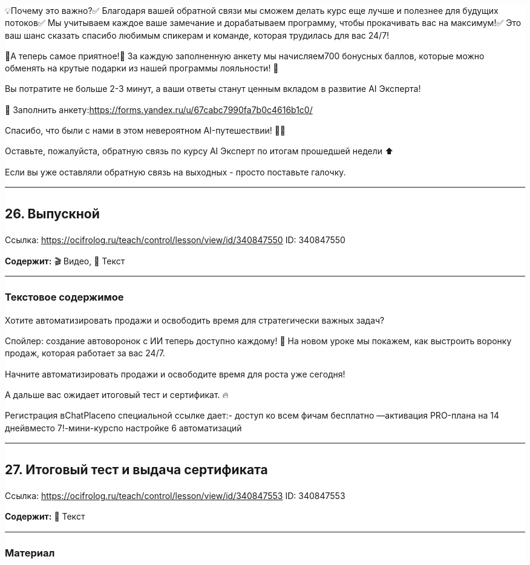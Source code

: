 💡Почему это важно?✅ Благодаря вашей обратной связи мы сможем делать курс еще лучше и полезнее для будущих потоков✅ Мы учитываем каждое ваше замечание и дорабатываем программу, чтобы прокачивать вас на максимум!✅ Это ваш шанс сказать спасибо любимым спикерам и команде, которая трудилась для вас 24/7!

🎁А теперь самое приятное!💎 За каждую заполненную анкету мы начисляем700 бонусных баллов, которые можно обменять на крутые подарки из нашей программы лояльности! 🎉

Вы потратите не больше 2-3 минут, а ваши ответы станут ценным вкладом в развитие AI Эксперта!

🔗 Заполнить анкету:https://forms.yandex.ru/u/67cabc7990fa7b0c4616b1c0/

Спасибо, что были с нами в этом невероятном AI-путешествии! 🚀💙

Оставьте, пожалуйста,  обратную связь по курсу AI Эксперт по итогам прошедшей недели ⬆️

Если вы уже оставляли обратную связь на выходных - просто поставьте галочку.



---

<a id='ai-эксперт-визуал-30-lesson-26'></a>
## 26. Выпускной
Ссылка: https://ocifrolog.ru/teach/control/lesson/view/id/340847550
ID: 340847550

**Содержит:** 🎬 Видео, 📝 Текст

---

### Текстовое содержимое

Хотите автоматизировать продажи и освободить время для стратегически важных задач?

Спойлер: создание автоворонок с ИИ теперь доступно каждому! 🚀 На новом уроке мы покажем, как выстроить воронку продаж, которая работает за вас 24/7.

Начните автоматизировать продажи и освободите время для роста уже сегодня!

А дальше вас ожидает итоговый тест и сертификат. 🔥

Регистрация вChatPlaceпо специальной ссылке дает:- доступ ко всем фичам бесплатно —активация PRO-плана на 14 днейвместо 7!-мини-курспо настройке 6 автоматизаций



---

<a id='ai-эксперт-визуал-30-lesson-27'></a>
## 27. Итоговый тест и выдача сертификата
Ссылка: https://ocifrolog.ru/teach/control/lesson/view/id/340847553
ID: 340847553

**Содержит:** 📝 Текст

---

### Материал
